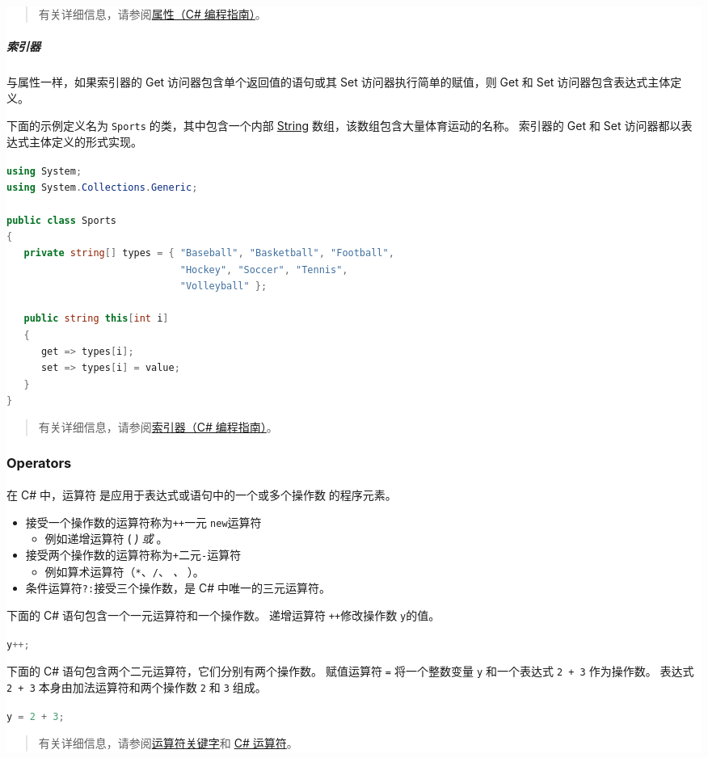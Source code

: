 > 有关详细信息，请参阅[属性（C# 编程指南）](https://docs.microsoft.com/zh-cn/dotnet/csharp/programming-guide/classes-and-structs/properties)。

##### 索引器

与属性一样，如果索引器的 Get 访问器包含单个返回值的语句或其 Set 访问器执行简单的赋值，则 Get 和 Set 访问器包含表达式主体定义。

下面的示例定义名为 `Sports` 的类，其中包含一个内部 [String](https://docs.microsoft.com/zh-cn/dotnet/api/system.string) 数组，该数组包含大量体育运动的名称。 索引器的 Get 和 Set 访问器都以表达式主体定义的形式实现。

```c#
using System;
using System.Collections.Generic;

public class Sports
{
   private string[] types = { "Baseball", "Basketball", "Football", 
                              "Hockey", "Soccer", "Tennis", 
                              "Volleyball" }; 

   public string this[int i]
   {
      get => types[i];
      set => types[i] = value;
   }
}
```

> 有关详细信息，请参阅[索引器（C# 编程指南）](https://docs.microsoft.com/zh-cn/dotnet/csharp/programming-guide/indexers/index)。

### Operators

在 C# 中，运算符 是应用于表达式或语句中的一个或多个操作数 的程序元素。 
- 接受一个操作数的运算符称为`++`一元 `new`运算符
  - 例如递增运算符 ( *) 或* 。 
- 接受两个操作数的运算符称为`+`二元`-`运算符
  - 例如算术运算符（`*`、`/`、 *、* ）。 
- 条件运算符`?:`接受三个操作数，是 C# 中唯一的三元运算符。

下面的 C# 语句包含一个一元运算符和一个操作数。 递增运算符 `++`修改操作数 `y`的值。

```c#
y++;
```

下面的 C# 语句包含两个二元运算符，它们分别有两个操作数。 赋值运算符 `=` 将一个整数变量 `y` 和一个表达式 `2 + 3` 作为操作数。 表达式 `2 + 3` 本身由加法运算符和两个操作数 `2` 和 `3` 组成。

```c#
y = 2 + 3;
```

> 有关详细信息，请参阅[运算符关键字](https://docs.microsoft.com/zh-cn/dotnet/csharp/language-reference/keywords/operator-keywords)和 [C# 运算符](https://docs.microsoft.com/zh-cn/dotnet/csharp/language-reference/operators/index)。
